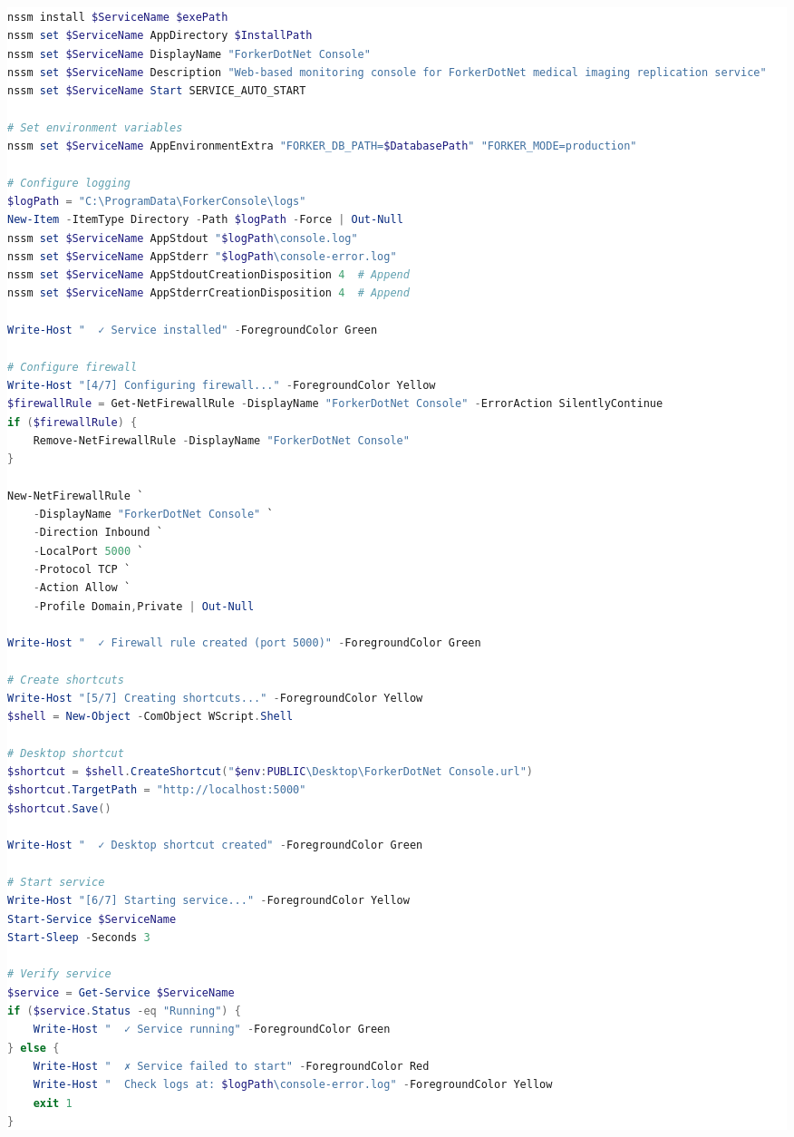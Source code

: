 ```powershell
nssm install $ServiceName $exePath
nssm set $ServiceName AppDirectory $InstallPath
nssm set $ServiceName DisplayName "ForkerDotNet Console"
nssm set $ServiceName Description "Web-based monitoring console for ForkerDotNet medical imaging replication service"
nssm set $ServiceName Start SERVICE_AUTO_START

# Set environment variables
nssm set $ServiceName AppEnvironmentExtra "FORKER_DB_PATH=$DatabasePath" "FORKER_MODE=production"

# Configure logging
$logPath = "C:\ProgramData\ForkerConsole\logs"
New-Item -ItemType Directory -Path $logPath -Force | Out-Null
nssm set $ServiceName AppStdout "$logPath\console.log"
nssm set $ServiceName AppStderr "$logPath\console-error.log"
nssm set $ServiceName AppStdoutCreationDisposition 4  # Append
nssm set $ServiceName AppStderrCreationDisposition 4  # Append

Write-Host "  ✓ Service installed" -ForegroundColor Green

# Configure firewall
Write-Host "[4/7] Configuring firewall..." -ForegroundColor Yellow
$firewallRule = Get-NetFirewallRule -DisplayName "ForkerDotNet Console" -ErrorAction SilentlyContinue
if ($firewallRule) {
    Remove-NetFirewallRule -DisplayName "ForkerDotNet Console"
}

New-NetFirewallRule `
    -DisplayName "ForkerDotNet Console" `
    -Direction Inbound `
    -LocalPort 5000 `
    -Protocol TCP `
    -Action Allow `
    -Profile Domain,Private | Out-Null

Write-Host "  ✓ Firewall rule created (port 5000)" -ForegroundColor Green

# Create shortcuts
Write-Host "[5/7] Creating shortcuts..." -ForegroundColor Yellow
$shell = New-Object -ComObject WScript.Shell

# Desktop shortcut
$shortcut = $shell.CreateShortcut("$env:PUBLIC\Desktop\ForkerDotNet Console.url")
$shortcut.TargetPath = "http://localhost:5000"
$shortcut.Save()

Write-Host "  ✓ Desktop shortcut created" -ForegroundColor Green

# Start service
Write-Host "[6/7] Starting service..." -ForegroundColor Yellow
Start-Service $ServiceName
Start-Sleep -Seconds 3

# Verify service
$service = Get-Service $ServiceName
if ($service.Status -eq "Running") {
    Write-Host "  ✓ Service running" -ForegroundColor Green
} else {
    Write-Host "  ✗ Service failed to start" -ForegroundColor Red
    Write-Host "  Check logs at: $logPath\console-error.log" -ForegroundColor Yellow
    exit 1
}
```